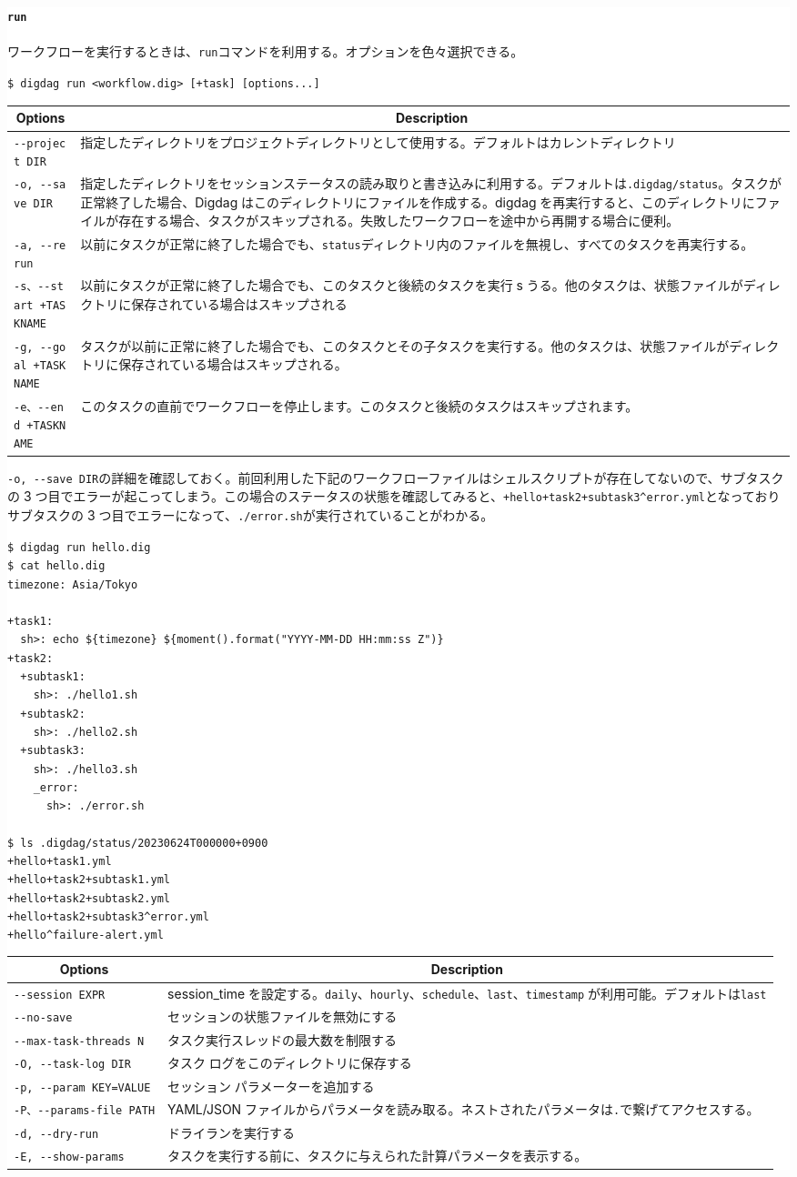 ```
```

#### `run`

ワークフローを実行するときは、`run`コマンドを利用する。オプションを色々選択できる。

```
$ digdag run <workflow.dig> [+task] [options...]
```

| Options                 | Description                                                                                                                                                                                                                                                                                                                  |
| ----------------------- | ---------------------------------------------------------------------------------------------------------------------------------------------------------------------------------------------------------------------------------------------------------------------------------------------------------------------------- |
| `--project DIR`         | 指定したディレクトリをプロジェクトディレクトリとして使用する。デフォルトはカレントディレクトリ                                                                                                                                                                                                                               |
| `-o, --save DIR`        | 指定したディレクトリをセッションステータスの読み取りと書き込みに利用する。デフォルトは`.digdag/status`。タスクが正常終了した場合、Digdag はこのディレクトリにファイルを作成する。digdag を再実行すると、このディレクトリにファイルが存在する場合、タスクがスキップされる。失敗したワークフローを途中から再開する場合に便利。 |
| `-a, --rerun`           | 以前にタスクが正常に終了した場合でも、`status`ディレクトリ内のファイルを無視し、すべてのタスクを再実行する。                                                                                                                                                                                                                 |
| `-s、--start +TASKNAME` | 以前にタスクが正常に終了した場合でも、このタスクと後続のタスクを実行 s うる。他のタスクは、状態ファイルがディレクトリに保存されている場合はスキップされる                                                                                                                                                                    |
| `-g, --goal +TASKNAME`  | タスクが以前に正常に終了した場合でも、このタスクとその子タスクを実行する。他のタスクは、状態ファイルがディレクトリに保存されている場合はスキップされる。                                                                                                                                                                     |
| `-e、--end +TASKNAME`   | このタスクの直前でワークフローを停止します。このタスクと後続のタスクはスキップされます。                                                                                                                                                                                                                                     |

`-o, --save DIR`の詳細を確認しておく。前回利用した下記のワークフローファイルはシェルスクリプトが存在してないので、サブタスクの 3 つ目でエラーが起こってしまう。この場合のステータスの状態を確認してみると、`+hello+task2+subtask3^error.yml`となっておりサブタスクの 3 つ目でエラーになって、`./error.sh`が実行されていることがわかる。

```
$ digdag run hello.dig
$ cat hello.dig
timezone: Asia/Tokyo

+task1:
  sh>: echo ${timezone} ${moment().format("YYYY-MM-DD HH:mm:ss Z")}
+task2:
  +subtask1:
    sh>: ./hello1.sh
  +subtask2:
    sh>: ./hello2.sh
  +subtask3:
    sh>: ./hello3.sh
    _error:
      sh>: ./error.sh

$ ls .digdag/status/20230624T000000+0900
+hello+task1.yml
+hello+task2+subtask1.yml
+hello+task2+subtask2.yml
+hello+task2+subtask3^error.yml
+hello^failure-alert.yml
```

| Options                  | Description                                                                                                |
| ------------------------ | ---------------------------------------------------------------------------------------------------------- |
| `--session EXPR`         | session_time を設定する。`daily`、`hourly`、`schedule`、`last`、`timestamp` が利用可能。デフォルトは`last` |
| `--no-save`              | セッションの状態ファイルを無効にする                                                                       |
| `--max-task-threads N`   | タスク実行スレッドの最大数を制限する                                                                       |
| `-O, --task-log DIR`     | タスク ログをこのディレクトリに保存する                                                                    |
| `-p, --param KEY=VALUE`  | セッション パラメーターを追加する                                                                          |
| `-P、--params-file PATH` | YAML/JSON ファイルからパラメータを読み取る。ネストされたパラメータは`.`で繋げてアクセスする。              |
| `-d, --dry-run`          | ドライランを実行する                                                                                       |
| `-E, --show-params`      | タスクを実行する前に、タスクに与えられた計算パラメータを表示する。                                         |